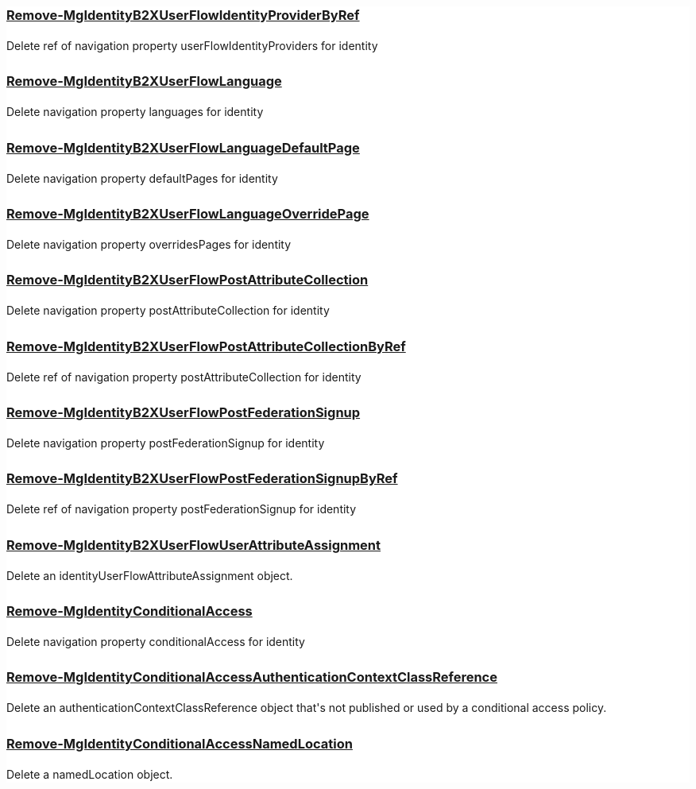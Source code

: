 ### [Remove-MgIdentityB2XUserFlowIdentityProviderByRef](Remove-MgIdentityB2XUserFlowIdentityProviderByRef.md)
Delete ref of navigation property userFlowIdentityProviders for identity

### [Remove-MgIdentityB2XUserFlowLanguage](Remove-MgIdentityB2XUserFlowLanguage.md)
Delete navigation property languages for identity

### [Remove-MgIdentityB2XUserFlowLanguageDefaultPage](Remove-MgIdentityB2XUserFlowLanguageDefaultPage.md)
Delete navigation property defaultPages for identity

### [Remove-MgIdentityB2XUserFlowLanguageOverridePage](Remove-MgIdentityB2XUserFlowLanguageOverridePage.md)
Delete navigation property overridesPages for identity

### [Remove-MgIdentityB2XUserFlowPostAttributeCollection](Remove-MgIdentityB2XUserFlowPostAttributeCollection.md)
Delete navigation property postAttributeCollection for identity

### [Remove-MgIdentityB2XUserFlowPostAttributeCollectionByRef](Remove-MgIdentityB2XUserFlowPostAttributeCollectionByRef.md)
Delete ref of navigation property postAttributeCollection for identity

### [Remove-MgIdentityB2XUserFlowPostFederationSignup](Remove-MgIdentityB2XUserFlowPostFederationSignup.md)
Delete navigation property postFederationSignup for identity

### [Remove-MgIdentityB2XUserFlowPostFederationSignupByRef](Remove-MgIdentityB2XUserFlowPostFederationSignupByRef.md)
Delete ref of navigation property postFederationSignup for identity

### [Remove-MgIdentityB2XUserFlowUserAttributeAssignment](Remove-MgIdentityB2XUserFlowUserAttributeAssignment.md)
Delete an identityUserFlowAttributeAssignment object.

### [Remove-MgIdentityConditionalAccess](Remove-MgIdentityConditionalAccess.md)
Delete navigation property conditionalAccess for identity

### [Remove-MgIdentityConditionalAccessAuthenticationContextClassReference](Remove-MgIdentityConditionalAccessAuthenticationContextClassReference.md)
Delete an authenticationContextClassReference object that's not published or used by a conditional access policy.

### [Remove-MgIdentityConditionalAccessNamedLocation](Remove-MgIdentityConditionalAccessNamedLocation.md)
Delete a namedLocation object.
